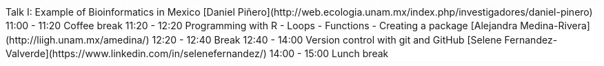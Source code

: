 <td >Talk I: Example of Bioinformatics in Mexico
</td>

<td >[Daniel Piñero](http://web.ecologia.unam.mx/index.php/investigadores/daniel-pinero)
</td>
</tr>
<tr class="even" >

<td >11:00 - 11:20
</td>

<td >Coffee break
</td>
</tr>
<tr class="odd" >

<td >11:20 - 12:20
</td>

<td >Programming with R
- Loops
- Functions
- Creating a package
</td>

<td >[Alejandra Medina-Rivera](http://liigh.unam.mx/amedina/)
</td>
</tr>
<tr class="even" >

<td >12:20 - 12:40
</td>

<td >Break
</td>
</tr>
<tr class="odd" >

<td >12:40 - 14:00
</td>

<td >Version control with git and GitHub
</td>

<td >[Selene Fernandez-Valverde](https://www.linkedin.com/in/selenefernandez/)
</td>
</tr>
<tr class="even" >

<td >14:00 - 15:00
</td>

<td >Lunch break
</td>
</tr>
<tr class="odd" >
